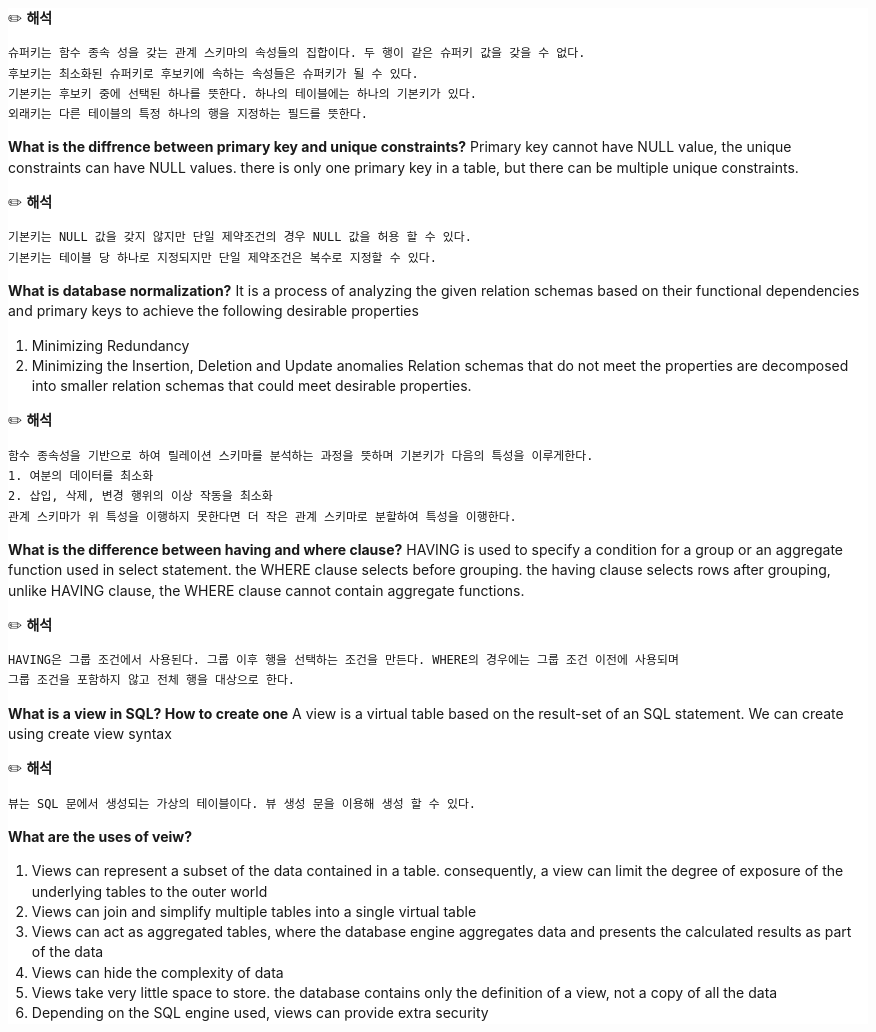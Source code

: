 ✏️ **해석**

    슈퍼키는 함수 종속 성을 갖는 관계 스키마의 속성들의 집합이다. 두 행이 같은 슈퍼키 값을 갖을 수 없다.
    후보키는 최소화된 슈퍼키로 후보키에 속하는 속성들은 슈퍼키가 될 수 있다.
    기본키는 후보키 중에 선택된 하나를 뜻한다. 하나의 테이블에는 하나의 기본키가 있다.
    외래키는 다른 테이블의 특정 하나의 행을 지정하는 필드를 뜻한다.

**What is the diffrence between primary key and unique constraints?**
Primary key cannot have NULL value, the unique constraints can have NULL values.
there is only one primary key in a table, but there can be multiple unique constraints. 

✏️ **해석**

    기본키는 NULL 값을 갖지 않지만 단일 제약조건의 경우 NULL 값을 허용 할 수 있다.
    기본키는 테이블 당 하나로 지정되지만 단일 제약조건은 복수로 지정할 수 있다.
**What is database normalization?**
It is a process of analyzing the given relation schemas based on their functional dependencies
and primary keys to achieve the following desirable properties
1) Minimizing Redundancy
2) Minimizing the Insertion, Deletion and Update anomalies
Relation schemas that do not meet the properties are decomposed into smaller relation schemas
that could meet desirable properties. 

✏️ **해석**

    함수 종속성을 기반으로 하여 릴레이션 스키마를 분석하는 과정을 뜻하며 기본키가 다음의 특성을 이루게한다.
    1. 여분의 데이터를 최소화
    2. 삽입, 삭제, 변경 행위의 이상 작동을 최소화
    관계 스키마가 위 특성을 이행하지 못한다면 더 작은 관계 스키마로 분할하여 특성을 이행한다.

**What is the difference between having and where clause?**
HAVING is used to specify a condition for a group or an aggregate function used in select statement.
the WHERE clause selects before grouping. the having clause selects rows after grouping, unlike HAVING clause,
the WHERE clause cannot contain aggregate functions.

✏️ **해석**

    HAVING은 그룹 조건에서 사용된다. 그룹 이후 행을 선택하는 조건을 만든다. WHERE의 경우에는 그룹 조건 이전에 사용되며
    그룹 조건을 포함하지 않고 전체 행을 대상으로 한다.

**What is a view in SQL? How to create one**
A view is a virtual table based on the result-set of an SQL statement. We can create using create view syntax

✏️ **해석**

    뷰는 SQL 문에서 생성되는 가상의 테이블이다. 뷰 생성 문을 이용해 생성 할 수 있다.

**What are the uses of veiw?**
1. Views can represent a subset of the data contained in a table. consequently, a view can limit the degree of exposure of the underlying tables to the outer world
2. Views can join and simplify multiple tables into a single virtual table
3. Views can act as aggregated tables, where the database engine aggregates data and presents the calculated results as part of the data
4. Views can hide the complexity of data
5. Views take very little space to store. the database contains only the definition of a view, not a copy of all the data
6. Depending on the SQL engine used, views can provide extra security
